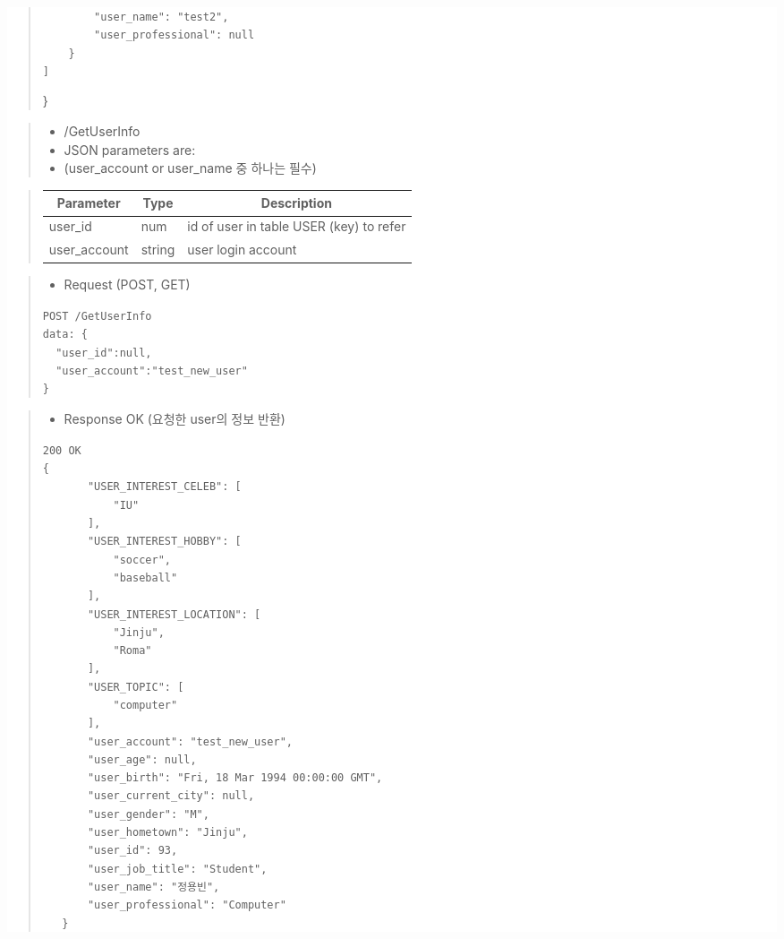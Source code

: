 >             "user_name": "test2",
>             "user_professional": null
>         }
>     ]
> }
> ```

> 
>
> *  /GetUserInfo
> *  JSON parameters are:
> *  (user_account or user_name 중 하나는 필수)

> | Parameter    | Type   | Description                             |
> | ------------ | ------ | --------------------------------------- |
> | user_id      | num    | id of user in table USER (key) to refer |
> | user_account | string | user login account                      |

> * Request (POST, GET)
>
> ```
> POST /GetUserInfo
> data: {
> 	"user_id":null,
> 	"user_account":"test_new_user"
> }
> ```

> * Response OK (요청한 user의 정보 반환)
>
> ```
> 200 OK
> {
>        "USER_INTEREST_CELEB": [
>            "IU"
>        ],
>        "USER_INTEREST_HOBBY": [
>            "soccer",
>            "baseball"
>        ],
>        "USER_INTEREST_LOCATION": [
>            "Jinju",
>            "Roma"
>        ],
>        "USER_TOPIC": [
>            "computer"
>        ],
>        "user_account": "test_new_user",
>        "user_age": null,
>        "user_birth": "Fri, 18 Mar 1994 00:00:00 GMT",
>        "user_current_city": null,
>        "user_gender": "M",
>        "user_hometown": "Jinju",
>        "user_id": 93,
>        "user_job_title": "Student",
>        "user_name": "정용빈",
>        "user_professional": "Computer"
>    }
>    ```
